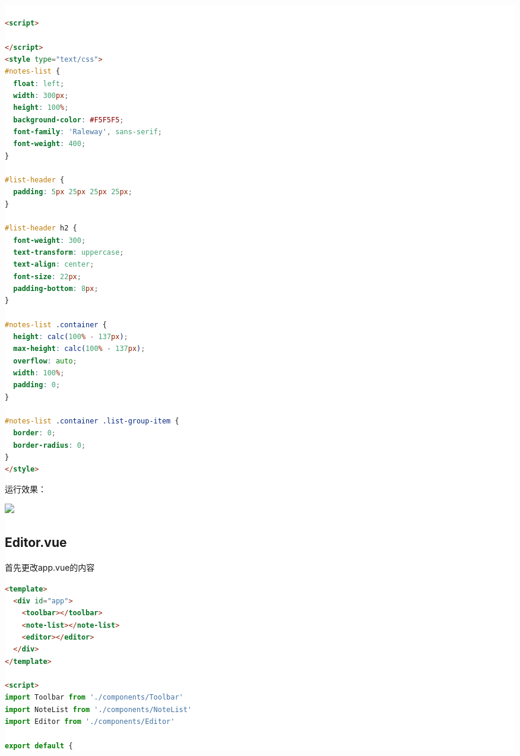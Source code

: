 ```html

<script>
	
</script>
<style type="text/css">
#notes-list {
  float: left;
  width: 300px;
  height: 100%;
  background-color: #F5F5F5;
  font-family: 'Raleway', sans-serif;
  font-weight: 400;
}

#list-header {
  padding: 5px 25px 25px 25px;
}

#list-header h2 {
  font-weight: 300;
  text-transform: uppercase;
  text-align: center;
  font-size: 22px;
  padding-bottom: 8px;
}

#notes-list .container {
  height: calc(100% - 137px);
  max-height: calc(100% - 137px);
  overflow: auto;
  width: 100%;
  padding: 0;
}

#notes-list .container .list-group-item {
  border: 0;
  border-radius: 0;
}
</style>
```

运行效果：

![](http://i1.piimg.com/567571/61f2aab72774b1fa.png)

## Editor.vue

首先更改app.vue的内容

```html
<template>
  <div id="app"> 
    <toolbar></toolbar>
    <note-list></note-list> 
    <editor></editor> 
  </div>
</template>

<script>
import Toolbar from './components/Toolbar'
import NoteList from './components/NoteList'
import Editor from './components/Editor'

export default {
```